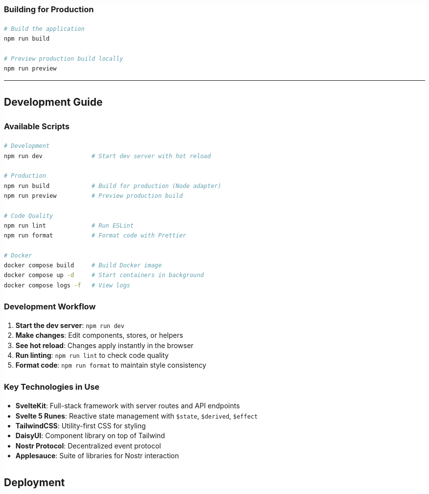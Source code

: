 ### Building for Production

```bash
# Build the application
npm run build

# Preview production build locally
npm run preview
```

---

## Development Guide

### Available Scripts

```bash
# Development
npm run dev              # Start dev server with hot reload

# Production
npm run build            # Build for production (Node adapter)
npm run preview          # Preview production build

# Code Quality
npm run lint             # Run ESLint
npm run format           # Format code with Prettier

# Docker
docker compose build     # Build Docker image
docker compose up -d     # Start containers in background
docker compose logs -f   # View logs
```

### Development Workflow

1. **Start the dev server**: `npm run dev`
2. **Make changes**: Edit components, stores, or helpers
3. **See hot reload**: Changes apply instantly in the browser
4. **Run linting**: `npm run lint` to check code quality
5. **Format code**: `npm run format` to maintain style consistency

### Key Technologies in Use

- **SvelteKit**: Full-stack framework with server routes and API endpoints
- **Svelte 5 Runes**: Reactive state management with `$state`, `$derived`, `$effect`
- **TailwindCSS**: Utility-first CSS for styling
- **DaisyUI**: Component library on top of Tailwind
- **Nostr Protocol**: Decentralized event protocol
- **Applesauce**: Suite of libraries for Nostr interaction


## Deployment
